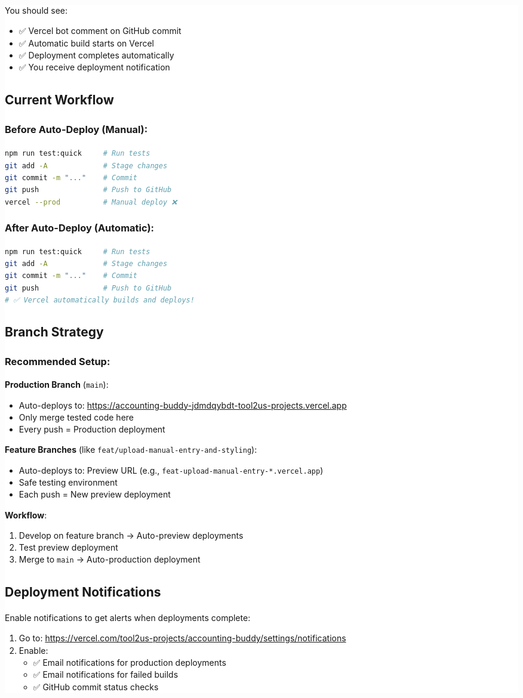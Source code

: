 You should see:
- ✅ Vercel bot comment on GitHub commit
- ✅ Automatic build starts on Vercel
- ✅ Deployment completes automatically
- ✅ You receive deployment notification

## Current Workflow

### Before Auto-Deploy (Manual):
```bash
npm run test:quick     # Run tests
git add -A             # Stage changes
git commit -m "..."    # Commit
git push               # Push to GitHub
vercel --prod          # Manual deploy ❌
```

### After Auto-Deploy (Automatic):
```bash
npm run test:quick     # Run tests
git add -A             # Stage changes
git commit -m "..."    # Commit
git push               # Push to GitHub
# ✅ Vercel automatically builds and deploys!
```

## Branch Strategy

### Recommended Setup:

**Production Branch** (`main`):
- Auto-deploys to: https://accounting-buddy-jdmdqybdt-tool2us-projects.vercel.app
- Only merge tested code here
- Every push = Production deployment

**Feature Branches** (like `feat/upload-manual-entry-and-styling`):
- Auto-deploys to: Preview URL (e.g., `feat-upload-manual-entry-*.vercel.app`)
- Safe testing environment
- Each push = New preview deployment

**Workflow**:
1. Develop on feature branch → Auto-preview deployments
2. Test preview deployment
3. Merge to `main` → Auto-production deployment

## Deployment Notifications

Enable notifications to get alerts when deployments complete:

1. Go to: https://vercel.com/tool2us-projects/accounting-buddy/settings/notifications
2. Enable:
   - ✅ Email notifications for production deployments
   - ✅ Email notifications for failed builds
   - ✅ GitHub commit status checks
